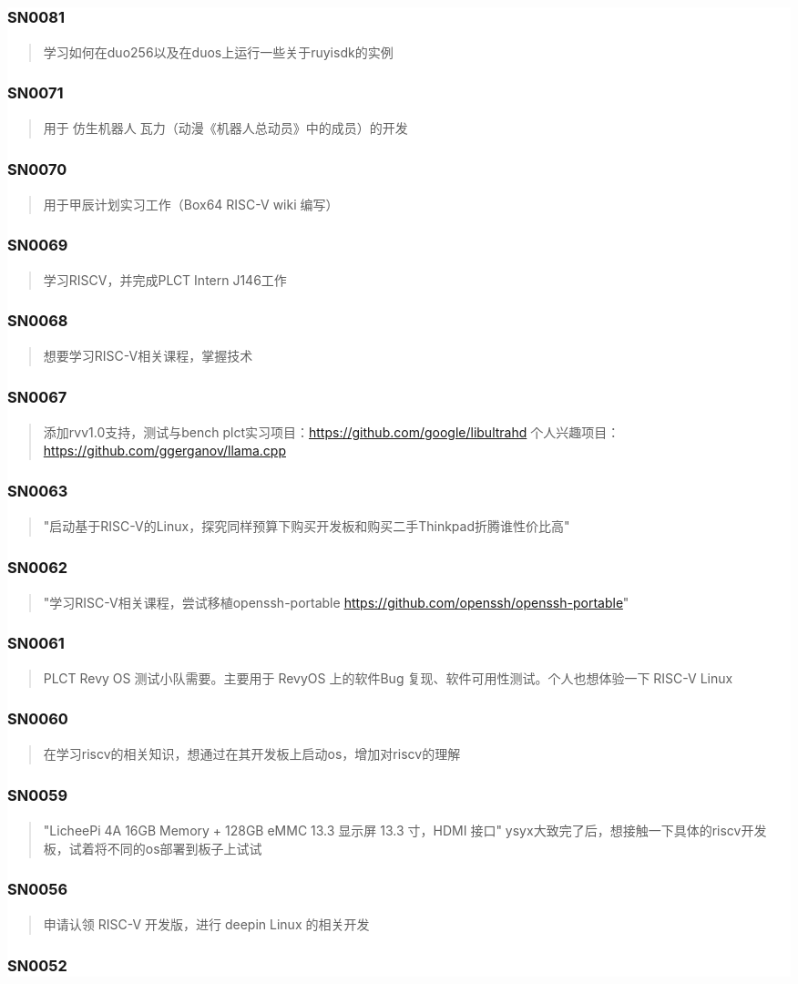 ### SN0081

> 学习如何在duo256以及在duos上运行一些关于ruyisdk的实例

### SN0071

> 用于 仿生机器人 瓦力（动漫《机器人总动员》中的成员）的开发

### SN0070

> 用于甲辰计划实习工作（Box64 RISC-V wiki 编写）

### SN0069

> 学习RISCV，并完成PLCT Intern J146工作

### SN0068

> 想要学习RISC-V相关课程，掌握技术

### SN0067

> 添加rvv1.0支持，测试与bench
> plct实习项目：https://github.com/google/libultrahd
> 个人兴趣项目：https://github.com/ggerganov/llama.cpp

### SN0063

> "启动基于RISC-V的Linux，探究同样预算下购买开发板和购买二手Thinkpad折腾谁性价比高"

### SN0062

> "学习RISC-V相关课程，尝试移植openssh-portable https://github.com/openssh/openssh-portable"

### SN0061

> PLCT Revy OS 测试小队需要。主要用于 RevyOS 上的软件Bug 复现、软件可用性测试。个人也想体验一下 RISC-V Linux

### SN0060

> 在学习riscv的相关知识，想通过在其开发板上启动os，增加对riscv的理解

### SN0059

> "LicheePi 4A 16GB Memory + 128GB eMMC 13.3 显示屏 13.3 寸，HDMI 接口"
> ysyx大致完了后，想接触一下具体的riscv开发板，试着将不同的os部署到板子上试试

### SN0056

> 申请认领 RISC-V 开发版，进行 deepin Linux 的相关开发

### SN0052
